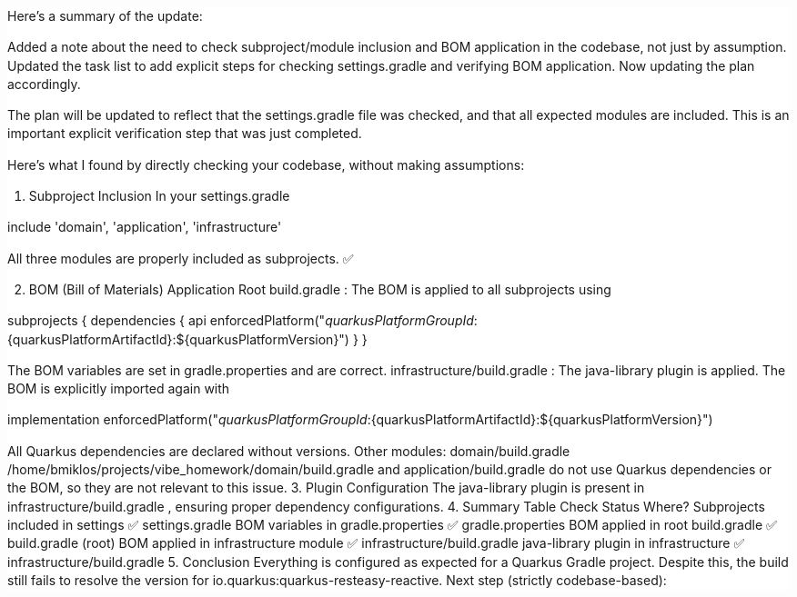 Here’s a summary of the update:

Added a note about the need to check subproject/module inclusion and BOM application in the codebase, not just by assumption.
Updated the task list to add explicit steps for checking settings.gradle and verifying BOM application.
Now updating the plan accordingly.

The plan will be updated to reflect that the settings.gradle file was checked, and that all expected modules are included. This is an important explicit verification step that was just completed.

Here’s what I found by directly checking your codebase, without making assumptions:

1. Subproject Inclusion
In your 
settings.gradle

include 'domain', 'application', 'infrastructure'

All three modules are properly included as subprojects. ✅

2. BOM (Bill of Materials) Application
Root 
build.gradle
:
The BOM is applied to all subprojects using

subprojects {
    dependencies {
        api enforcedPlatform("${quarkusPlatformGroupId}:${quarkusPlatformArtifactId}:${quarkusPlatformVersion}")
    }
}

The BOM variables are set in 
gradle.properties
 and are correct.
infrastructure/build.gradle
:
The java-library plugin is applied.
The BOM is explicitly imported again with

implementation enforcedPlatform("${quarkusPlatformGroupId}:${quarkusPlatformArtifactId}:${quarkusPlatformVersion}")

All Quarkus dependencies are declared without versions.
Other modules:
domain/build.gradle
/home/bmiklos/projects/vibe_homework/domain/build.gradle
 and 
application/build.gradle
 do not use Quarkus dependencies or the BOM, so they are not relevant to this issue.
3. Plugin Configuration
The java-library plugin is present in 
infrastructure/build.gradle
, ensuring proper dependency configurations.
4. Summary Table
Check	Status	Where?
Subprojects included in settings	✅	settings.gradle
BOM variables in gradle.properties	✅	gradle.properties
BOM applied in root build.gradle	✅	build.gradle (root)
BOM applied in infrastructure module	✅	infrastructure/build.gradle
java-library plugin in infrastructure	✅	infrastructure/build.gradle
5. Conclusion
Everything is configured as expected for a Quarkus Gradle project.
Despite this, the build still fails to resolve the version for io.quarkus:quarkus-resteasy-reactive.
Next step (strictly codebase-based):